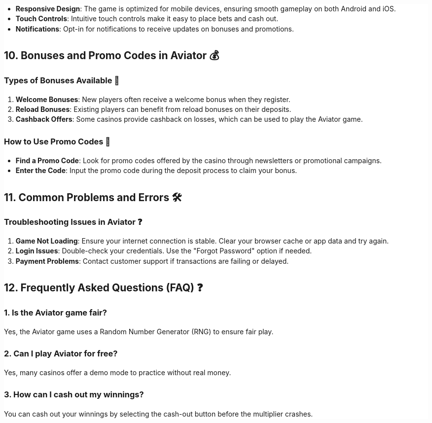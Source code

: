 -   **Responsive Design**: The game is optimized for mobile devices,
    ensuring smooth gameplay on both Android and iOS.
-   **Touch Controls**: Intuitive touch controls make it easy to place
    bets and cash out.
-   **Notifications**: Opt-in for notifications to receive updates on
    bonuses and promotions.

## 10. Bonuses and Promo Codes in Aviator 💰

### Types of Bonuses Available 🎁

1.  **Welcome Bonuses**: New players often receive a welcome bonus when
    they register.
2.  **Reload Bonuses**: Existing players can benefit from reload bonuses
    on their deposits.
3.  **Cashback Offers**: Some casinos provide cashback on losses, which
    can be used to play the Aviator game.

### How to Use Promo Codes 🧾

-   **Find a Promo Code**: Look for promo codes offered by the casino
    through newsletters or promotional campaigns.
-   **Enter the Code**: Input the promo code during the deposit process
    to claim your bonus.

## 11. Common Problems and Errors 🛠️

### Troubleshooting Issues in Aviator ❓

1.  **Game Not Loading**: Ensure your internet connection is stable.
    Clear your browser cache or app data and try again.
2.  **Login Issues**: Double-check your credentials. Use the "Forgot
    Password" option if needed.
3.  **Payment Problems**: Contact customer support if transactions are
    failing or delayed.

## 12. Frequently Asked Questions (FAQ) ❓

### 1. Is the Aviator game fair?

Yes, the Aviator game uses a Random Number Generator (RNG) to ensure
fair play.

### 2. Can I play Aviator for free?

Yes, many casinos offer a demo mode to practice without real money.

### 3. How can I cash out my winnings?

You can cash out your winnings by selecting the cash-out button before
the multiplier crashes.
